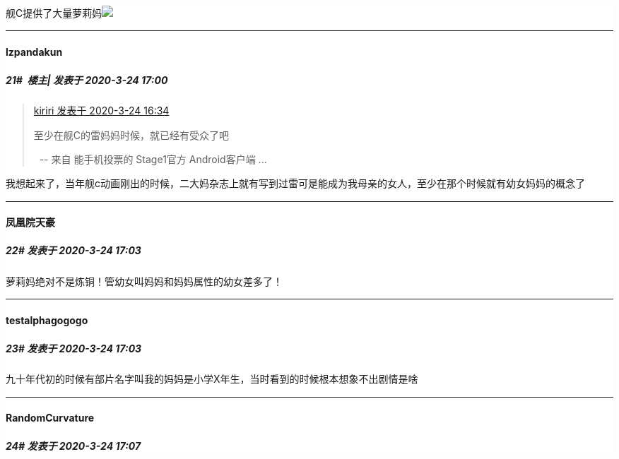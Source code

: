 


舰C提供了大量萝莉妈<img src="https://static.saraba1st.com/image/smiley/face2017/067.png" referrerpolicy="no-referrer">







*****

####  lzpandakun  
##### 21#         楼主| 发表于 2020-3-24 17:00



<blockquote><a href="httphttps://bbs.saraba1st.com/2b/forum.php?mod=redirect&amp;goto=findpost&amp;pid=46857435&amp;ptid=1920626" target="_blank">kiriri 发表于 2020-3-24 16:34</a>

至少在舰C的雷妈妈时候，就已经有受众了吧


  -- 来自 能手机投票的 Stage1官方 Android客户端 ...</blockquote>
我想起来了，当年舰c动画刚出的时候，二大妈杂志上就有写到过雷可是能成为我母亲的女人，至少在那个时候就有幼女妈妈的概念了







*****

####  凤凰院天豪  
##### 22#       发表于 2020-3-24 17:03




萝莉妈绝对不是炼铜！管幼女叫妈妈和妈妈属性的幼女差多了！







*****

####  testalphagogogo  
##### 23#       发表于 2020-3-24 17:03




九十年代初的时候有部片名字叫我的妈妈是小学X年生，当时看到的时候根本想象不出剧情是啥







*****

####  RandomCurvature  
##### 24#       发表于 2020-3-24 17:07
